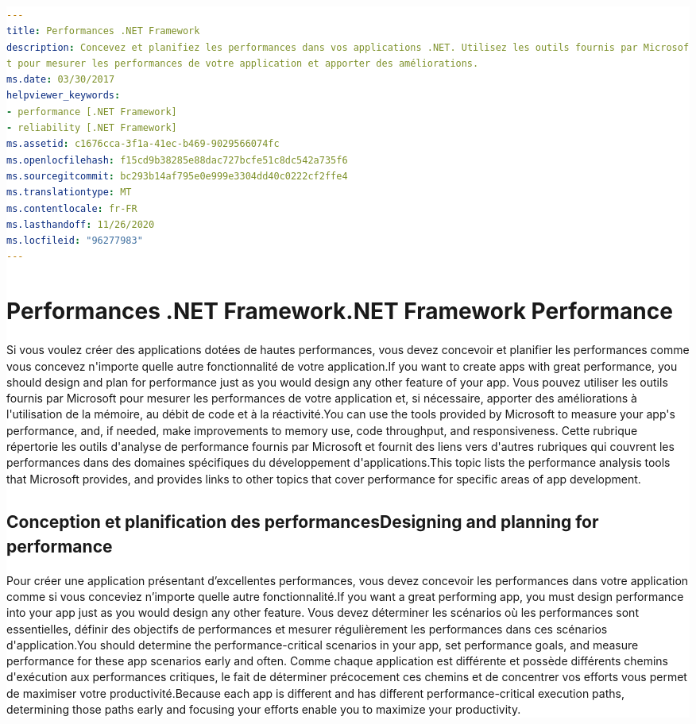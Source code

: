 ```yaml
---
title: Performances .NET Framework
description: Concevez et planifiez les performances dans vos applications .NET. Utilisez les outils fournis par Microsoft pour mesurer les performances de votre application et apporter des améliorations.
ms.date: 03/30/2017
helpviewer_keywords:
- performance [.NET Framework]
- reliability [.NET Framework]
ms.assetid: c1676cca-3f1a-41ec-b469-9029566074fc
ms.openlocfilehash: f15cd9b38285e88dac727bcfe51c8dc542a735f6
ms.sourcegitcommit: bc293b14af795e0e999e3304dd40c0222cf2ffe4
ms.translationtype: MT
ms.contentlocale: fr-FR
ms.lasthandoff: 11/26/2020
ms.locfileid: "96277983"
---
```

# <a name="net-framework-performance"></a><span data-ttu-id="cfb14-104">Performances .NET Framework</span><span class="sxs-lookup"><span data-stu-id="cfb14-104">.NET Framework Performance</span></span>

<span data-ttu-id="cfb14-105">Si vous voulez créer des applications dotées de hautes performances, vous devez concevoir et planifier les performances comme vous concevez n'importe quelle autre fonctionnalité de votre application.</span><span class="sxs-lookup"><span data-stu-id="cfb14-105">If you want to create apps with great performance, you should design and plan for performance just as you would design any other feature of your app.</span></span> <span data-ttu-id="cfb14-106">Vous pouvez utiliser les outils fournis par Microsoft pour mesurer les performances de votre application et, si nécessaire, apporter des améliorations à l'utilisation de la mémoire, au débit de code et à la réactivité.</span><span class="sxs-lookup"><span data-stu-id="cfb14-106">You can use the tools provided by Microsoft to measure your app's performance, and, if needed, make improvements to memory use, code throughput, and responsiveness.</span></span> <span data-ttu-id="cfb14-107">Cette rubrique répertorie les outils d'analyse de performance fournis par Microsoft et fournit des liens vers d'autres rubriques qui couvrent les performances dans des domaines spécifiques du développement d'applications.</span><span class="sxs-lookup"><span data-stu-id="cfb14-107">This topic lists the performance analysis tools that Microsoft provides, and provides links to other topics that cover performance for specific areas of app development.</span></span>  
  
## <a name="designing-and-planning-for-performance"></a><span data-ttu-id="cfb14-108">Conception et planification des performances</span><span class="sxs-lookup"><span data-stu-id="cfb14-108">Designing and planning for performance</span></span>  

 <span data-ttu-id="cfb14-109">Pour créer une application présentant d’excellentes performances, vous devez concevoir les performances dans votre application comme si vous conceviez n’importe quelle autre fonctionnalité.</span><span class="sxs-lookup"><span data-stu-id="cfb14-109">If you want a great performing app, you must design performance into your app just as you would design any other feature.</span></span> <span data-ttu-id="cfb14-110">Vous devez déterminer les scénarios où les performances sont essentielles, définir des objectifs de performances et mesurer régulièrement les performances dans ces scénarios d'application.</span><span class="sxs-lookup"><span data-stu-id="cfb14-110">You should determine the performance-critical scenarios in your app, set performance goals, and measure performance for these app scenarios early and often.</span></span> <span data-ttu-id="cfb14-111">Comme chaque application est différente et possède différents chemins d'exécution aux performances critiques, le fait de déterminer précocement ces chemins et de concentrer vos efforts vous permet de maximiser votre productivité.</span><span class="sxs-lookup"><span data-stu-id="cfb14-111">Because each app is different and has different performance-critical execution paths, determining those paths early and focusing your efforts enable you to maximize your productivity.</span></span>  
  